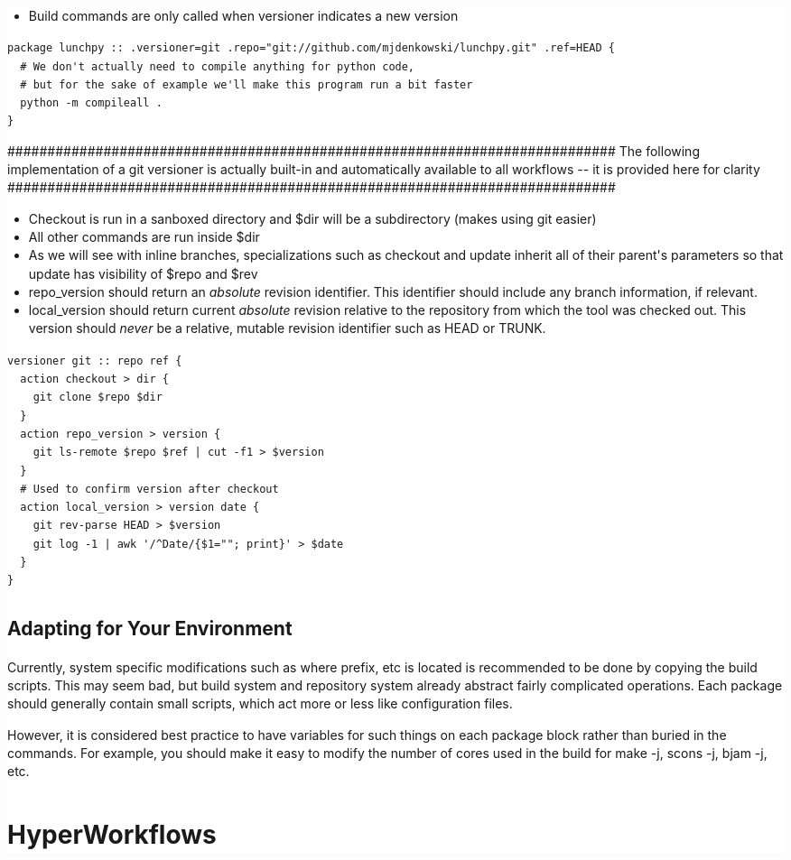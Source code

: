  * Build commands are only called when versioner indicates a new version

```
package lunchpy :: .versioner=git .repo="git://github.com/mjdenkowski/lunchpy.git" .ref=HEAD {
  # We don't actually need to compile anything for python code,
  # but for the sake of example we'll make this program run a bit faster
  python -m compileall .
}
```

############################################################################
 The following implementation of a git versioner is actually built-in and
 automatically available to all workflows -- it is provided here for clarity
############################################################################

 * Checkout is run in a sanboxed directory and $dir will be a subdirectory (makes using git easier)
 * All other commands are run inside $dir
 * As we will see with inline branches, specializations such as checkout and update
   inherit all of their parent's parameters so that update has visibility of $repo and $rev
 * repo_version should return an *absolute* revision identifier. This identifier should include any branch information,
   if relevant.
 * local_version should return current *absolute* revision relative to the repository from 
   which the tool was checked out. This version should *never* be a relative, mutable
   revision identifier such as HEAD or TRUNK.

```
versioner git :: repo ref {
  action checkout > dir {
    git clone $repo $dir
  }
  action repo_version > version {
    git ls-remote $repo $ref | cut -f1 > $version
  }
  # Used to confirm version after checkout
  action local_version > version date {
    git rev-parse HEAD > $version
    git log -1 | awk '/^Date/{$1=""; print}' > $date
  }
}
```

Adapting for Your Environment
-----------------------------

Currently, system specific modifications such as where prefix, etc is located is recommended to be done by copying the build scripts. This may seem bad, but build system and repository system already abstract fairly complicated operations. Each package should generally contain small scripts, which act more or less like configuration files.

However, it is considered best practice to have variables for such things on each package block rather than buried in the commands. For example, you should make it easy to modify the number of cores used in the build for make -j, scons -j, bjam -j, etc.

HyperWorkflows
==============
